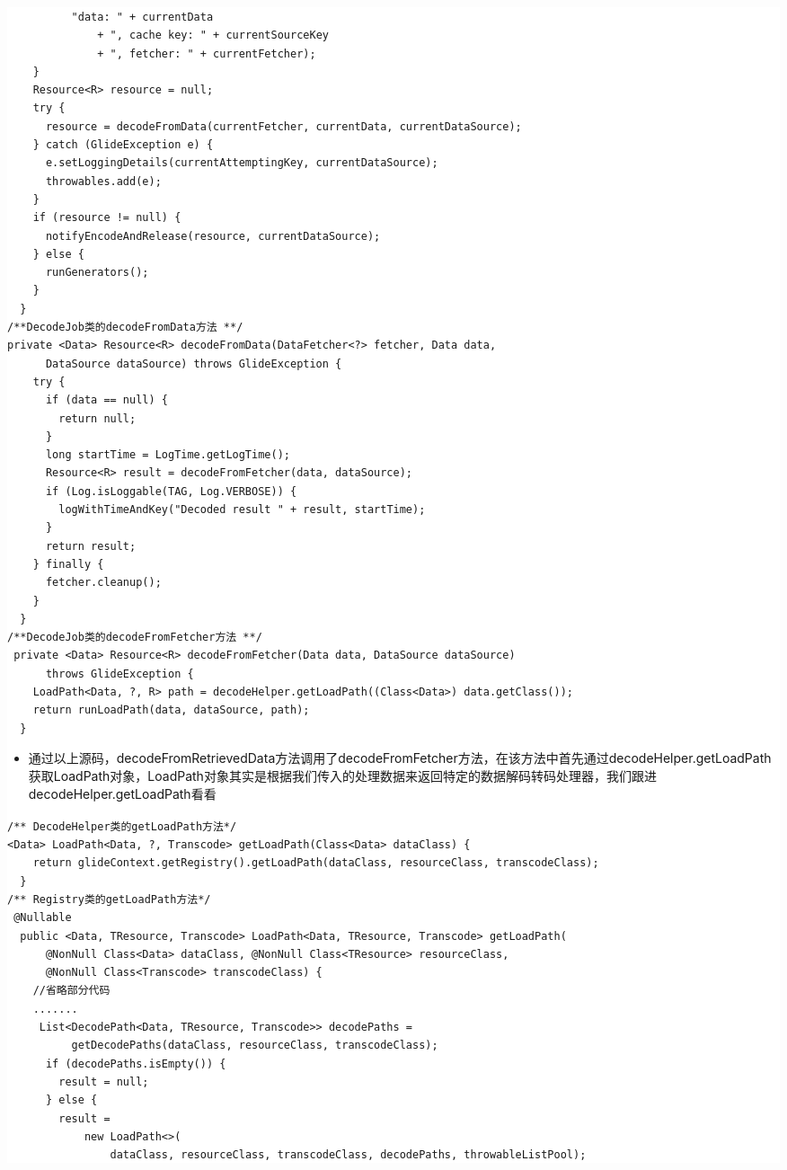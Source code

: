 ```
          "data: " + currentData
              + ", cache key: " + currentSourceKey
              + ", fetcher: " + currentFetcher);
    }
    Resource<R> resource = null;
    try {
      resource = decodeFromData(currentFetcher, currentData, currentDataSource);
    } catch (GlideException e) {
      e.setLoggingDetails(currentAttemptingKey, currentDataSource);
      throwables.add(e);
    }
    if (resource != null) {
      notifyEncodeAndRelease(resource, currentDataSource);
    } else {
      runGenerators();
    }
  }
/**DecodeJob类的decodeFromData方法 **/   
private <Data> Resource<R> decodeFromData(DataFetcher<?> fetcher, Data data,
      DataSource dataSource) throws GlideException {
    try {
      if (data == null) {
        return null;
      }
      long startTime = LogTime.getLogTime();
      Resource<R> result = decodeFromFetcher(data, dataSource);
      if (Log.isLoggable(TAG, Log.VERBOSE)) {
        logWithTimeAndKey("Decoded result " + result, startTime);
      }
      return result;
    } finally {
      fetcher.cleanup();
    }
  }
/**DecodeJob类的decodeFromFetcher方法 **/  
 private <Data> Resource<R> decodeFromFetcher(Data data, DataSource dataSource)
      throws GlideException {
    LoadPath<Data, ?, R> path = decodeHelper.getLoadPath((Class<Data>) data.getClass());
    return runLoadPath(data, dataSource, path);
  }
```
- 通过以上源码，decodeFromRetrievedData方法调用了decodeFromFetcher方法，在该方法中首先通过decodeHelper.getLoadPath获取LoadPath对象，LoadPath对象其实是根据我们传入的处理数据来返回特定的数据解码转码处理器，我们跟进decodeHelper.getLoadPath看看
```
/** DecodeHelper类的getLoadPath方法*/
<Data> LoadPath<Data, ?, Transcode> getLoadPath(Class<Data> dataClass) {
    return glideContext.getRegistry().getLoadPath(dataClass, resourceClass, transcodeClass);
  }
/** Registry类的getLoadPath方法*/
 @Nullable
  public <Data, TResource, Transcode> LoadPath<Data, TResource, Transcode> getLoadPath(
      @NonNull Class<Data> dataClass, @NonNull Class<TResource> resourceClass,
      @NonNull Class<Transcode> transcodeClass) {
    //省略部分代码
    .......
     List<DecodePath<Data, TResource, Transcode>> decodePaths =
          getDecodePaths(dataClass, resourceClass, transcodeClass);
      if (decodePaths.isEmpty()) {
        result = null;
      } else {
        result =
            new LoadPath<>(
                dataClass, resourceClass, transcodeClass, decodePaths, throwableListPool);
```